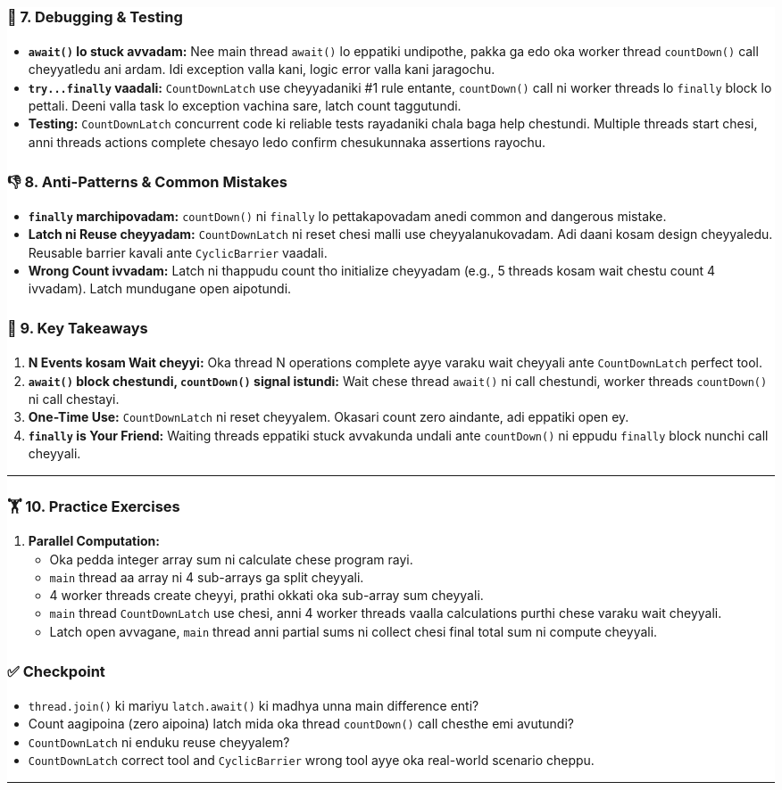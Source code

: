 ### 🐛 7. Debugging & Testing

*   **`await()` lo stuck avvadam:** Nee main thread `await()` lo eppatiki undipothe, pakka ga edo oka worker thread `countDown()` call cheyyatledu ani ardam. Idi exception valla kani, logic error valla kani jaragochu.
*   **`try...finally` vaadali:** `CountDownLatch` use cheyyadaniki #1 rule entante, `countDown()` call ni worker threads lo `finally` block lo pettali. Deeni valla task lo exception vachina sare, latch count taggutundi.
*   **Testing:** `CountDownLatch` concurrent code ki reliable tests rayadaniki chala baga help chestundi. Multiple threads start chesi, anni threads actions complete chesayo ledo confirm chesukunnaka assertions rayochu.

### 👎 8. Anti-Patterns & Common Mistakes

*   **`finally` marchipovadam:** `countDown()` ni `finally` lo pettakapovadam anedi common and dangerous mistake.
*   **Latch ni Reuse cheyyadam:** `CountDownLatch` ni reset chesi malli use cheyyalanukovadam. Adi daani kosam design cheyyaledu. Reusable barrier kavali ante `CyclicBarrier` vaadali.
*   **Wrong Count ivvadam:** Latch ni thappudu count tho initialize cheyyadam (e.g., 5 threads kosam wait chestu count 4 ivvadam). Latch mundugane open aipotundi.

### 🔑 9. Key Takeaways

1.  **N Events kosam Wait cheyyi:** Oka thread N operations complete ayye varaku wait cheyyali ante `CountDownLatch` perfect tool.
2.  **`await()` block chestundi, `countDown()` signal istundi:** Wait chese thread `await()` ni call chestundi, worker threads `countDown()` ni call chestayi.
3.  **One-Time Use:** `CountDownLatch` ni reset cheyyalem. Okasari count zero aindante, adi eppatiki open ey.
4.  **`finally` is Your Friend:** Waiting threads eppatiki stuck avvakunda undali ante `countDown()` ni eppudu `finally` block nunchi call cheyyali.

---

### 🏋️ 10. Practice Exercises

1.  **Parallel Computation:**
    *   Oka pedda integer array sum ni calculate chese program rayi.
    *   `main` thread aa array ni 4 sub-arrays ga split cheyyali.
    *   4 worker threads create cheyyi, prathi okkati oka sub-array sum cheyyali.
    *   `main` thread `CountDownLatch` use chesi, anni 4 worker threads vaalla calculations purthi chese varaku wait cheyyali.
    *   Latch open avvagane, `main` thread anni partial sums ni collect chesi final total sum ni compute cheyyali.

### ✅ Checkpoint

*   `thread.join()` ki mariyu `latch.await()` ki madhya unna main difference enti?
*   Count aagipoina (zero aipoina) latch mida oka thread `countDown()` call chesthe emi avutundi?
*   `CountDownLatch` ni enduku reuse cheyyalem?
*   `CountDownLatch` correct tool and `CyclicBarrier` wrong tool ayye oka real-world scenario cheppu.

---
